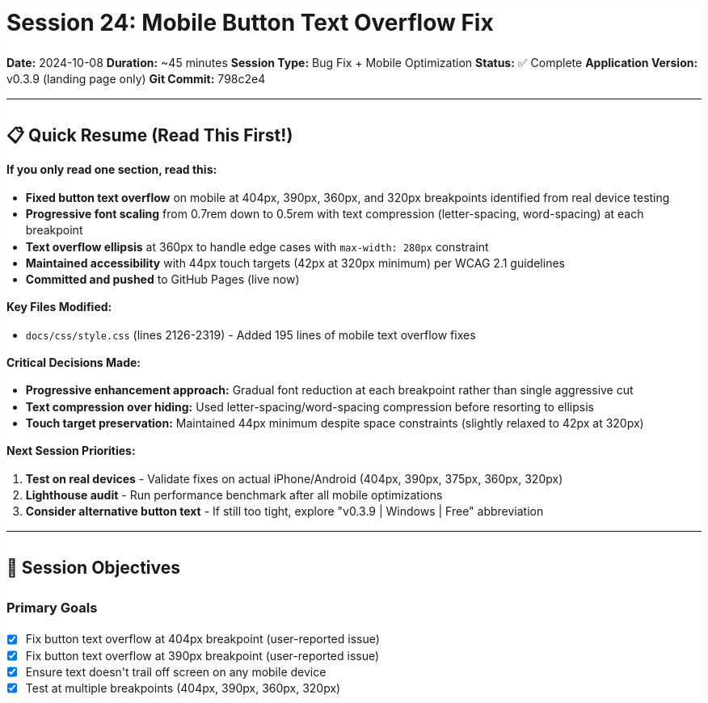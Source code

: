 # Session 24: Mobile Button Text Overflow Fix

**Date:** 2024-10-08
**Duration:** ~45 minutes
**Session Type:** Bug Fix + Mobile Optimization
**Status:** ✅ Complete
**Application Version:** v0.3.9 (landing page only)
**Git Commit:** 798c2e4

---

## 📋 Quick Resume (Read This First!)

**If you only read one section, read this:**

- **Fixed button text overflow** on mobile at 404px, 390px, 360px, and 320px breakpoints identified from real device testing
- **Progressive font scaling** from 0.7rem down to 0.5rem with text compression (letter-spacing, word-spacing) at each breakpoint
- **Text overflow ellipsis** at 360px to handle edge cases with `max-width: 280px` constraint
- **Maintained accessibility** with 44px touch targets (42px at 320px minimum) per WCAG 2.1 guidelines
- **Committed and pushed** to GitHub Pages (live now)

**Key Files Modified:**
- `docs/css/style.css` (lines 2126-2319) - Added 195 lines of mobile text overflow fixes

**Critical Decisions Made:**
- **Progressive enhancement approach:** Gradual font reduction at each breakpoint rather than single aggressive cut
- **Text compression over hiding:** Used letter-spacing/word-spacing compression before resorting to ellipsis
- **Touch target preservation:** Maintained 44px minimum despite space constraints (slightly relaxed to 42px at 320px)

**Next Session Priorities:**
1. **Test on real devices** - Validate fixes on actual iPhone/Android (404px, 390px, 375px, 360px, 320px)
2. **Lighthouse audit** - Run performance benchmark after all mobile optimizations
3. **Consider alternative button text** - If still too tight, explore "v0.3.9 | Windows | Free" abbreviation

---

## 🎯 Session Objectives

### Primary Goals
- [x] Fix button text overflow at 404px breakpoint (user-reported issue)
- [x] Fix button text overflow at 390px breakpoint (user-reported issue)
- [x] Ensure text doesn't trail off screen on any mobile device
- [x] Test at multiple breakpoints (404px, 390px, 360px, 320px)
